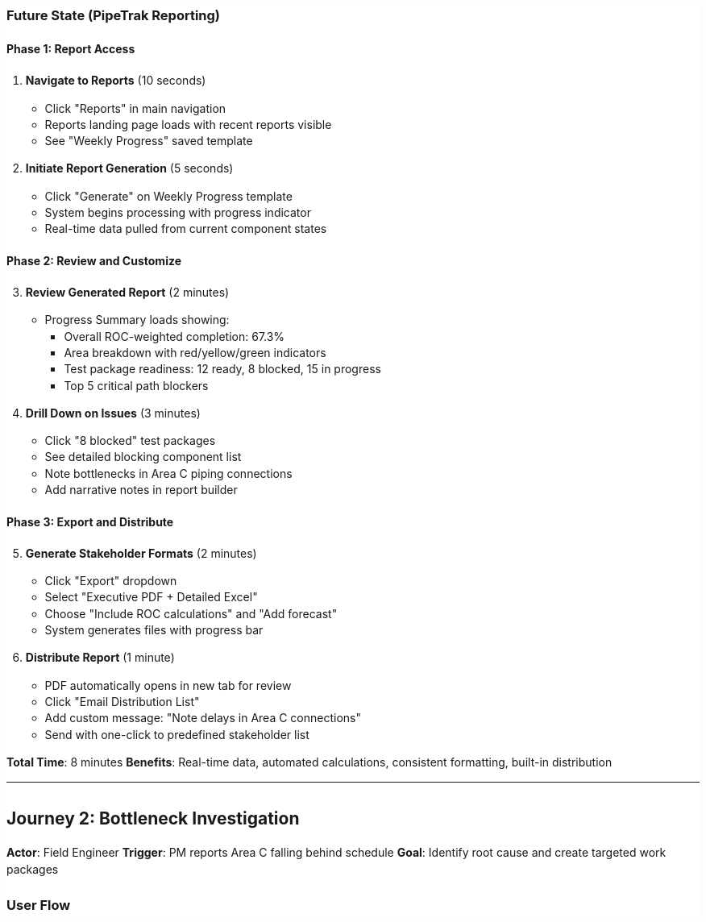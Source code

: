 ### Future State (PipeTrak Reporting)

#### Phase 1: Report Access
1. **Navigate to Reports** (10 seconds)
   - Click "Reports" in main navigation
   - Reports landing page loads with recent reports visible
   - See "Weekly Progress" saved template

2. **Initiate Report Generation** (5 seconds)
   - Click "Generate" on Weekly Progress template
   - System begins processing with progress indicator
   - Real-time data pulled from current component states

#### Phase 2: Review and Customize
3. **Review Generated Report** (2 minutes)
   - Progress Summary loads showing:
     - Overall ROC-weighted completion: 67.3%
     - Area breakdown with red/yellow/green indicators
     - Test package readiness: 12 ready, 8 blocked, 15 in progress
     - Top 5 critical path blockers

4. **Drill Down on Issues** (3 minutes)
   - Click "8 blocked" test packages
   - See detailed blocking component list
   - Note bottlenecks in Area C piping connections
   - Add narrative notes in report builder

#### Phase 3: Export and Distribute
5. **Generate Stakeholder Formats** (2 minutes)
   - Click "Export" dropdown
   - Select "Executive PDF + Detailed Excel"
   - Choose "Include ROC calculations" and "Add forecast"
   - System generates files with progress bar

6. **Distribute Report** (1 minute)
   - PDF automatically opens in new tab for review
   - Click "Email Distribution List"
   - Add custom message: "Note delays in Area C connections"
   - Send with one-click to predefined stakeholder list

**Total Time**: 8 minutes
**Benefits**: Real-time data, automated calculations, consistent formatting, built-in distribution

---

## Journey 2: Bottleneck Investigation

**Actor**: Field Engineer
**Trigger**: PM reports Area C falling behind schedule
**Goal**: Identify root cause and create targeted work packages

### User Flow
